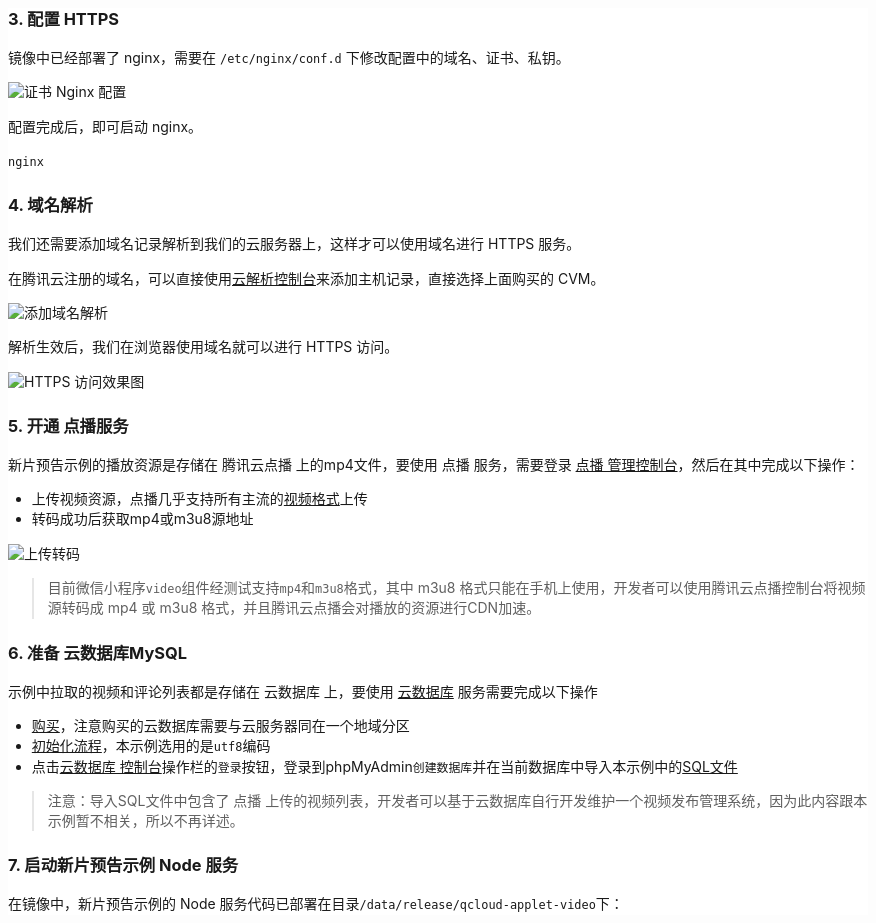 ### 3. 配置 HTTPS

镜像中已经部署了 nginx，需要在 `/etc/nginx/conf.d` 下修改配置中的域名、证书、私钥。

![证书 Nginx 配置](https://easyimage-10028115.file.myqcloud.com/internal/agfty0fn.gfi.jpg)


配置完成后，即可启动 nginx。

```sh
nginx
```

### 4. 域名解析

我们还需要添加域名记录解析到我们的云服务器上，这样才可以使用域名进行 HTTPS 服务。

在腾讯云注册的域名，可以直接使用[云解析控制台](https://console.qcloud.com/cns/domains?utm_source=jiaocheng&utm_medium=cns&utm_campaign=qcloud)来添加主机记录，直接选择上面购买的 CVM。

![添加域名解析](https://easyimage-10028115.file.myqcloud.com/internal/uw25hdj2.k1u.jpg)

解析生效后，我们在浏览器使用域名就可以进行 HTTPS 访问。

![HTTPS 访问效果图](https://easyimage-10028115.file.myqcloud.com/internal/bxfkmjea.g41.jpg)

### 5. 开通 点播服务

新片预告示例的播放资源是存储在 腾讯云点播 上的mp4文件，要使用 点播 服务，需要登录 [点播 管理控制台](http://console.qcloud.com/video?utm_source=jiaocheng&utm_medium=vod-console&utm_campaign=qcloud)，然后在其中完成以下操作：

- 上传视频资源，点播几乎支持所有主流的[视频格式](https://www.qcloud.com/doc/product/266/2846)上传
- 转码成功后获取mp4或m3u8源地址

![上传转码](https://share-10039692.file.myqcloud.com/app5.png)

> 目前微信小程序`video`组件经测试支持`mp4`和`m3u8`格式，其中 m3u8 格式只能在手机上使用，开发者可以使用腾讯云点播控制台将视频源转码成 mp4 或 m3u8 格式，并且腾讯云点播会对播放的资源进行CDN加速。

### 6. 准备 云数据库MySQL
示例中拉取的视频和评论列表都是存储在 云数据库 上，要使用 [云数据库](https://www.qcloud.com/product/cdb.html?utm_source=jiaocheng&utm_medium=cdb-introduction&utm_campaign=qcloud) 服务需要完成以下操作

- [购买](https://buy.qcloud.com/cdb?utm_source=jiaocheng&utm_medium=cdb-purchase&utm_campaign=qcloud)，注意购买的云数据库需要与云服务器同在一个地域分区
- [初始化流程](https://www.qcloud.com/doc/product/236/3128)，本示例选用的是`utf8`编码
- 点击[云数据库 控制台](https://console.qcloud.com/cdb?utm_source=jiaocheng&utm_medium=cdb-console&utm_campaign=qcloud)操作栏的`登录`按钮，登录到phpMyAdmin`创建数据库`并在当前数据库中导入本示例中的[SQL文件](https://share-10039692.file.myqcloud.com/wechat_app.sql)

> 注意：导入SQL文件中包含了 点播 上传的视频列表，开发者可以基于云数据库自行开发维护一个视频发布管理系统，因为此内容跟本示例暂不相关，所以不再详述。

### 7. 启动新片预告示例 Node 服务

在镜像中，新片预告示例的 Node 服务代码已部署在目录`/data/release/qcloud-applet-video`下：

